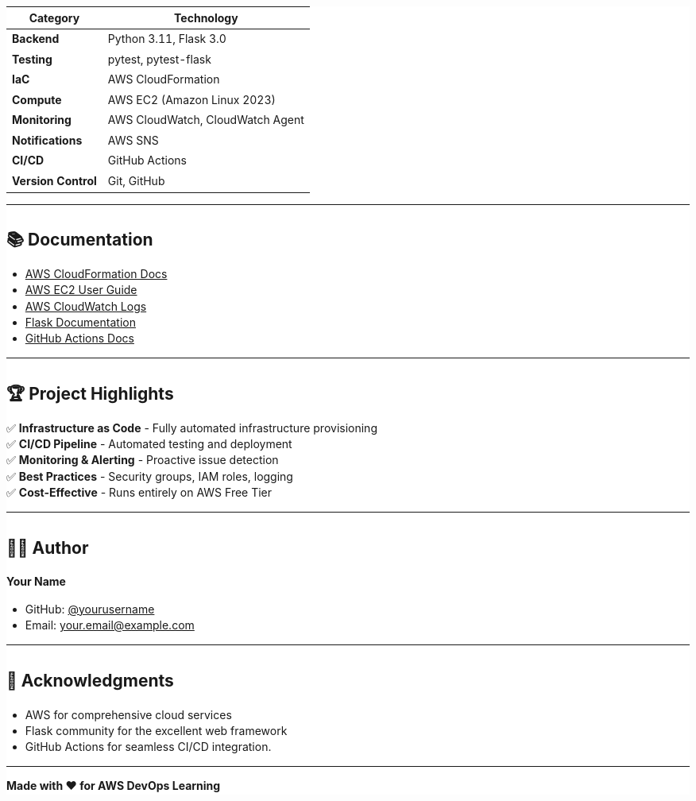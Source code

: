 | Category | Technology |
|----------|-----------|
| **Backend** | Python 3.11, Flask 3.0 |
| **Testing** | pytest, pytest-flask |
| **IaC** | AWS CloudFormation |
| **Compute** | AWS EC2 (Amazon Linux 2023) |
| **Monitoring** | AWS CloudWatch, CloudWatch Agent |
| **Notifications** | AWS SNS |
| **CI/CD** | GitHub Actions |
| **Version Control** | Git, GitHub |

---

## 📚 Documentation

- [AWS CloudFormation Docs](https://docs.aws.amazon.com/cloudformation/)
- [AWS EC2 User Guide](https://docs.aws.amazon.com/ec2/)
- [AWS CloudWatch Logs](https://docs.aws.amazon.com/cloudwatch/latest/logs/)
- [Flask Documentation](https://flask.palletsprojects.com/)
- [GitHub Actions Docs](https://docs.github.com/en/actions)

---

## 🏆 Project Highlights

✅ **Infrastructure as Code** - Fully automated infrastructure provisioning  
✅ **CI/CD Pipeline** - Automated testing and deployment  
✅ **Monitoring & Alerting** - Proactive issue detection  
✅ **Best Practices** - Security groups, IAM roles, logging  
✅ **Cost-Effective** - Runs entirely on AWS Free Tier  

---

## 👨‍💻 Author

**Your Name**  
- GitHub: [@yourusername](https://github.com/yourusername)
- Email: your.email@example.com

---

## 🙏 Acknowledgments

- AWS for comprehensive cloud services
- Flask community for the excellent web framework
- GitHub Actions for seamless CI/CD integration.

---

**Made with ❤️ for AWS DevOps Learning**

